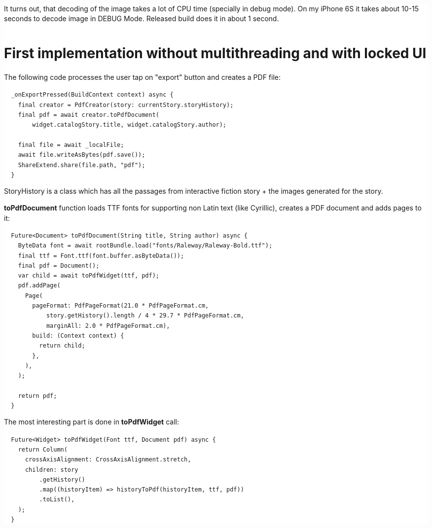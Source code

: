 It turns out, that decoding of the image takes a lot of CPU time (specially in debug mode). On my iPhone 6S it takes about 10-15 seconds to decode image in DEBUG Mode. Released build does it in about 1 second.

# First implementation without multithreading and with locked UI

The following code processes the user tap on "export" button and creates a PDF file:

```
  _onExportPressed(BuildContext context) async {
    final creator = PdfCreator(story: currentStory.storyHistory);
    final pdf = await creator.toPdfDocument(
        widget.catalogStory.title, widget.catalogStory.author);

    final file = await _localFile;
    await file.writeAsBytes(pdf.save());
    ShareExtend.share(file.path, "pdf");
  }
```

StoryHistory is a class which has all the passages from interactive fiction story + the images generated for the story.

**toPdfDocument** function loads TTF fonts for supporting non Latin text (like Cyrillic), creates a PDF document and adds pages to it:

```
  Future<Document> toPdfDocument(String title, String author) async {
    ByteData font = await rootBundle.load("fonts/Raleway/Raleway-Bold.ttf");
    final ttf = Font.ttf(font.buffer.asByteData());
    final pdf = Document();
    var child = await toPdfWidget(ttf, pdf);
    pdf.addPage(
      Page(
        pageFormat: PdfPageFormat(21.0 * PdfPageFormat.cm,
            story.getHistory().length / 4 * 29.7 * PdfPageFormat.cm,
            marginAll: 2.0 * PdfPageFormat.cm),
        build: (Context context) {
          return child;
        },
      ),
    );

    return pdf;
  }
```

The  most interesting part is done in **toPdfWidget** call:

```
  Future<Widget> toPdfWidget(Font ttf, Document pdf) async {
    return Column(
      crossAxisAlignment: CrossAxisAlignment.stretch,
      children: story
          .getHistory()
          .map((historyItem) => historyToPdf(historyItem, ttf, pdf))
          .toList(),
    );
  }
```
